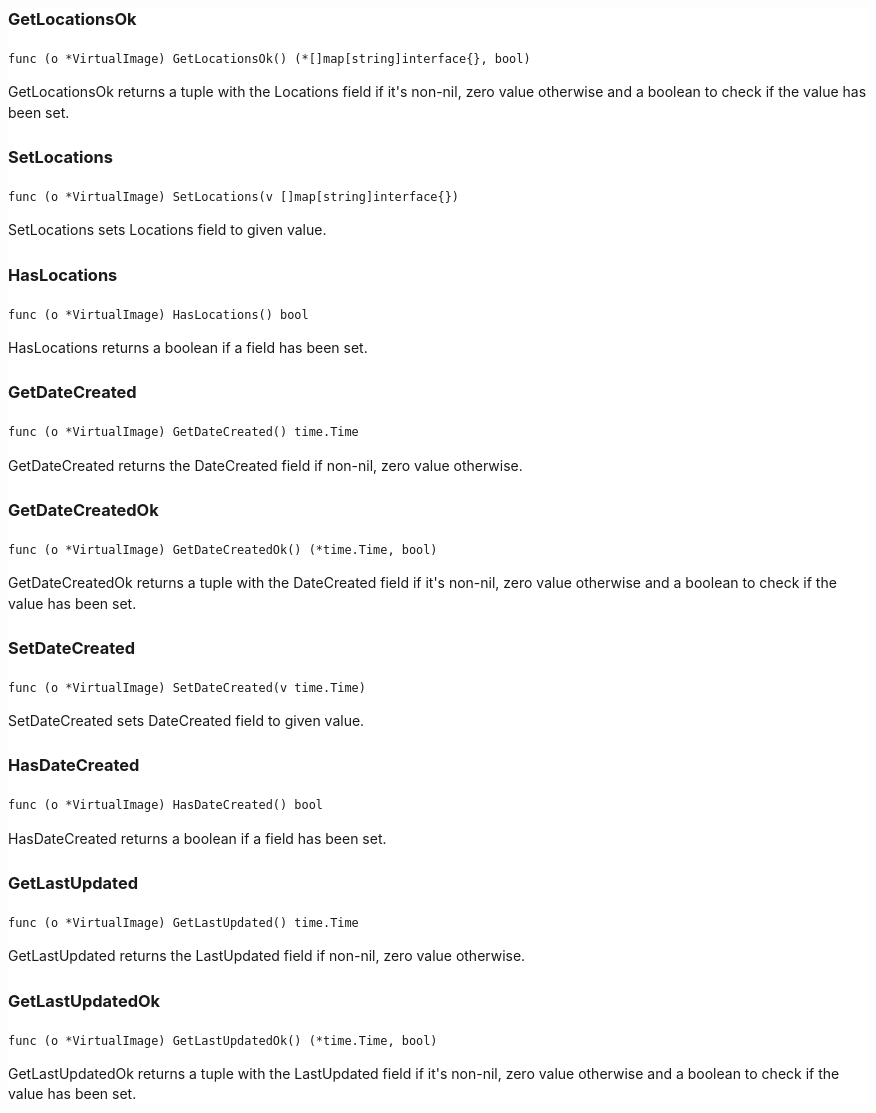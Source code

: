 ### GetLocationsOk

`func (o *VirtualImage) GetLocationsOk() (*[]map[string]interface{}, bool)`

GetLocationsOk returns a tuple with the Locations field if it's non-nil, zero value otherwise
and a boolean to check if the value has been set.

### SetLocations

`func (o *VirtualImage) SetLocations(v []map[string]interface{})`

SetLocations sets Locations field to given value.

### HasLocations

`func (o *VirtualImage) HasLocations() bool`

HasLocations returns a boolean if a field has been set.

### GetDateCreated

`func (o *VirtualImage) GetDateCreated() time.Time`

GetDateCreated returns the DateCreated field if non-nil, zero value otherwise.

### GetDateCreatedOk

`func (o *VirtualImage) GetDateCreatedOk() (*time.Time, bool)`

GetDateCreatedOk returns a tuple with the DateCreated field if it's non-nil, zero value otherwise
and a boolean to check if the value has been set.

### SetDateCreated

`func (o *VirtualImage) SetDateCreated(v time.Time)`

SetDateCreated sets DateCreated field to given value.

### HasDateCreated

`func (o *VirtualImage) HasDateCreated() bool`

HasDateCreated returns a boolean if a field has been set.

### GetLastUpdated

`func (o *VirtualImage) GetLastUpdated() time.Time`

GetLastUpdated returns the LastUpdated field if non-nil, zero value otherwise.

### GetLastUpdatedOk

`func (o *VirtualImage) GetLastUpdatedOk() (*time.Time, bool)`

GetLastUpdatedOk returns a tuple with the LastUpdated field if it's non-nil, zero value otherwise
and a boolean to check if the value has been set.
